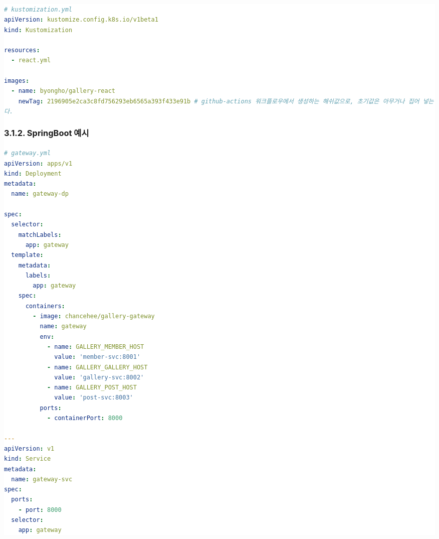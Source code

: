```yml
# kustomization.yml
apiVersion: kustomize.config.k8s.io/v1beta1
kind: Kustomization

resources:
  - react.yml

images:
  - name: byongho/gallery-react
    newTag: 2196905e2ca3c8fd756293eb6565a393f433e91b # github-actions 워크플로우에서 생성하는 해쉬값으로, 초기값은 아무거나 집어 넣는다.
```

### 3.1.2. SpringBoot 예시

```yml
# gateway.yml
apiVersion: apps/v1
kind: Deployment
metadata:
  name: gateway-dp

spec:
  selector:
    matchLabels:
      app: gateway
  template:
    metadata:
      labels:
        app: gateway
    spec:
      containers:
        - image: chancehee/gallery-gateway
          name: gateway
          env:
            - name: GALLERY_MEMBER_HOST
              value: 'member-svc:8001'
            - name: GALLERY_GALLERY_HOST
              value: 'gallery-svc:8002'
            - name: GALLERY_POST_HOST
              value: 'post-svc:8003'
          ports:
            - containerPort: 8000

---
apiVersion: v1
kind: Service
metadata:
  name: gateway-svc
spec:
  ports:
    - port: 8000
  selector:
    app: gateway
```

